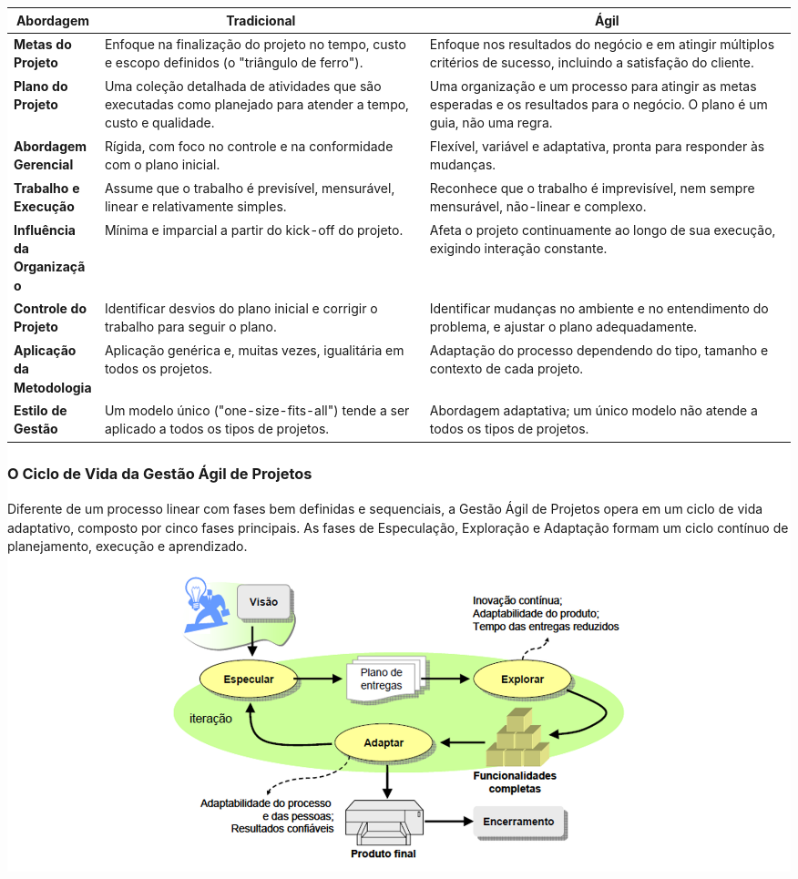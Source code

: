 |**Abordagem**|**Tradicional**|**Ágil**|
|---|---|---|
|**Metas do Projeto**|Enfoque na finalização do projeto no tempo, custo e escopo definidos (o "triângulo de ferro").|Enfoque nos resultados do negócio e em atingir múltiplos critérios de sucesso, incluindo a satisfação do cliente.|
|**Plano do Projeto**|Uma coleção detalhada de atividades que são executadas como planejado para atender a tempo, custo e qualidade.|Uma organização e um processo para atingir as metas esperadas e os resultados para o negócio. O plano é um guia, não uma regra.|
|**Abordagem Gerencial**|Rígida, com foco no controle e na conformidade com o plano inicial.|Flexível, variável e adaptativa, pronta para responder às mudanças.|
|**Trabalho e Execução**|Assume que o trabalho é previsível, mensurável, linear e relativamente simples.|Reconhece que o trabalho é imprevisível, nem sempre mensurável, não-linear e complexo.|
|**Influência da Organização**|Mínima e imparcial a partir do kick-off do projeto.|Afeta o projeto continuamente ao longo de sua execução, exigindo interação constante.|
|**Controle do Projeto**|Identificar desvios do plano inicial e corrigir o trabalho para seguir o plano.|Identificar mudanças no ambiente e no entendimento do problema, e ajustar o plano adequadamente.|
|**Aplicação da Metodologia**|Aplicação genérica e, muitas vezes, igualitária em todos os projetos.|Adaptação do processo dependendo do tipo, tamanho e contexto de cada projeto.|
|**Estilo de Gestão**|Um modelo único ("one-size-fits-all") tende a ser aplicado a todos os tipos de projetos.|Abordagem adaptativa; um único modelo não atende a todos os tipos de projetos.|

### O Ciclo de Vida da Gestão Ágil de Projetos

Diferente de um processo linear com fases bem definidas e sequenciais, a Gestão Ágil de Projetos opera em um ciclo de vida adaptativo, composto por cinco fases principais. As fases de Especulação, Exploração e Adaptação formam um ciclo contínuo de planejamento, execução e aprendizado.

<div align="center" >
  <img width="520px" src="./img/13-gestao-agil-fases.png">
</div>

